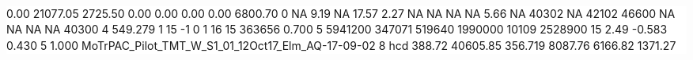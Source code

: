    <td style="text-align:right;"> 0.00 </td>
   <td style="text-align:right;"> 21077.05 </td>
   <td style="text-align:right;"> 2725.50 </td>
   <td style="text-align:right;"> 0.00 </td>
   <td style="text-align:right;"> 0.00 </td>
   <td style="text-align:right;"> 0.00 </td>
   <td style="text-align:right;"> 0.00 </td>
   <td style="text-align:right;"> 6800.70 </td>
   <td style="text-align:right;"> 0 </td>
   <td style="text-align:right;"> NA </td>
   <td style="text-align:right;"> 9.19 </td>
   <td style="text-align:right;"> NA </td>
   <td style="text-align:right;"> 17.57 </td>
   <td style="text-align:right;"> 2.27 </td>
   <td style="text-align:right;"> NA </td>
   <td style="text-align:right;"> NA </td>
   <td style="text-align:right;"> NA </td>
   <td style="text-align:right;"> NA </td>
   <td style="text-align:right;"> 5.66 </td>
   <td style="text-align:right;"> NA </td>
   <td style="text-align:right;"> 40302 </td>
   <td style="text-align:right;"> NA </td>
   <td style="text-align:right;"> 42102 </td>
   <td style="text-align:right;"> 46600 </td>
   <td style="text-align:right;"> NA </td>
   <td style="text-align:right;"> NA </td>
   <td style="text-align:right;"> NA </td>
   <td style="text-align:right;"> NA </td>
   <td style="text-align:right;"> 40300 </td>
   <td style="text-align:right;"> 4 </td>
   <td style="text-align:right;"> 549.279 </td>
   <td style="text-align:right;"> 1 </td>
   <td style="text-align:right;"> 15 </td>
   <td style="text-align:right;"> -1 </td>
   <td style="text-align:right;"> 0 </td>
   <td style="text-align:right;"> 1 </td>
   <td style="text-align:right;"> 16 </td>
   <td style="text-align:right;"> 15 </td>
   <td style="text-align:right;"> 363656 </td>
   <td style="text-align:right;"> 0.700 </td>
   <td style="text-align:right;"> 5 </td>
   <td style="text-align:right;"> 5941200 </td>
   <td style="text-align:right;"> 347071 </td>
   <td style="text-align:right;"> 519640 </td>
   <td style="text-align:right;"> 1990000 </td>
   <td style="text-align:right;"> 10109 </td>
   <td style="text-align:right;"> 2528900 </td>
   <td style="text-align:right;"> 15 </td>
   <td style="text-align:right;"> 2.49 </td>
   <td style="text-align:right;"> -0.583 </td>
   <td style="text-align:right;"> 0.430 </td>
   <td style="text-align:right;"> 5 </td>
   <td style="text-align:right;"> 1.000 </td>
  </tr>
  <tr>
   <td style="text-align:left;"> MoTrPAC_Pilot_TMT_W_S1_01_12Oct17_Elm_AQ-17-09-02 </td>
   <td style="text-align:right;"> 8 </td>
   <td style="text-align:left;"> hcd </td>
   <td style="text-align:right;"> 388.72 </td>
   <td style="text-align:right;"> 40605.85 </td>
   <td style="text-align:right;"> 356.719 </td>
   <td style="text-align:right;"> 8087.76 </td>
   <td style="text-align:right;"> 6166.82 </td>
   <td style="text-align:right;"> 1371.27 </td>